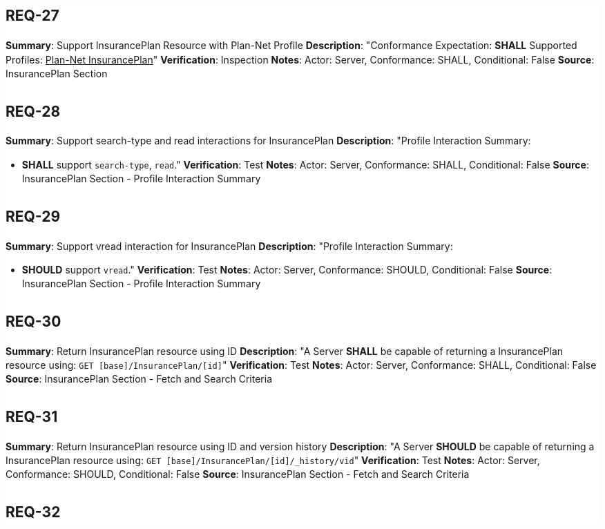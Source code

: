 ## REQ-27

**Summary**: Support InsurancePlan Resource with Plan-Net Profile
**Description**: "Conformance Expectation: **SHALL**
Supported Profiles:
[Plan-Net InsurancePlan](StructureDefinition-plannet-InsurancePlan.html)"
**Verification**: Inspection
**Notes**: Actor: Server, Conformance: SHALL, Conditional: False
**Source**: InsurancePlan Section

## REQ-28

**Summary**: Support search-type and read interactions for InsurancePlan
**Description**: "Profile Interaction Summary:
* **SHALL** support
`search-type`,
`read`."
**Verification**: Test
**Notes**: Actor: Server, Conformance: SHALL, Conditional: False
**Source**: InsurancePlan Section - Profile Interaction Summary

## REQ-29

**Summary**: Support vread interaction for InsurancePlan
**Description**: "Profile Interaction Summary:
* **SHOULD** support
`vread`."
**Verification**: Test
**Notes**: Actor: Server, Conformance: SHOULD, Conditional: False
**Source**: InsurancePlan Section - Profile Interaction Summary

## REQ-30

**Summary**: Return InsurancePlan resource using ID
**Description**: "A Server **SHALL** be capable of returning a InsurancePlan resource using:
`GET [base]/InsurancePlan/[id]`"
**Verification**: Test
**Notes**: Actor: Server, Conformance: SHALL, Conditional: False
**Source**: InsurancePlan Section - Fetch and Search Criteria

## REQ-31

**Summary**: Return InsurancePlan resource using ID and version history
**Description**: "A Server **SHOULD** be capable of returning a InsurancePlan resource using:
`GET [base]/InsurancePlan/[id]/_history/vid`"
**Verification**: Test
**Notes**: Actor: Server, Conformance: SHOULD, Conditional: False
**Source**: InsurancePlan Section - Fetch and Search Criteria

## REQ-32
